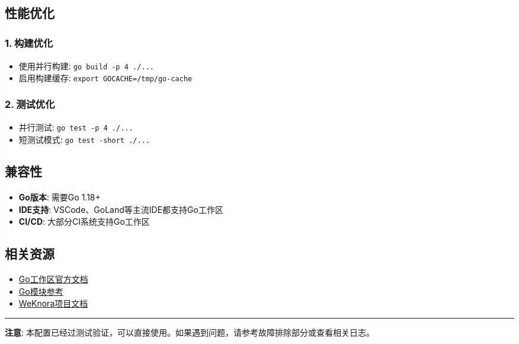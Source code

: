 
## 性能优化

### 1. 构建优化
- 使用并行构建: `go build -p 4 ./...`
- 启用构建缓存: `export GOCACHE=/tmp/go-cache`

### 2. 测试优化
- 并行测试: `go test -p 4 ./...`
- 短测试模式: `go test -short ./...`

## 兼容性

- **Go版本**: 需要Go 1.18+
- **IDE支持**: VSCode、GoLand等主流IDE都支持Go工作区
- **CI/CD**: 大部分CI系统支持Go工作区

## 相关资源

- [Go工作区官方文档](https://go.dev/doc/tutorial/workspaces)
- [Go模块参考](https://go.dev/ref/mod)
- [WeKnora项目文档](./README.md)

---

**注意**: 本配置已经过测试验证，可以直接使用。如果遇到问题，请参考故障排除部分或查看相关日志。